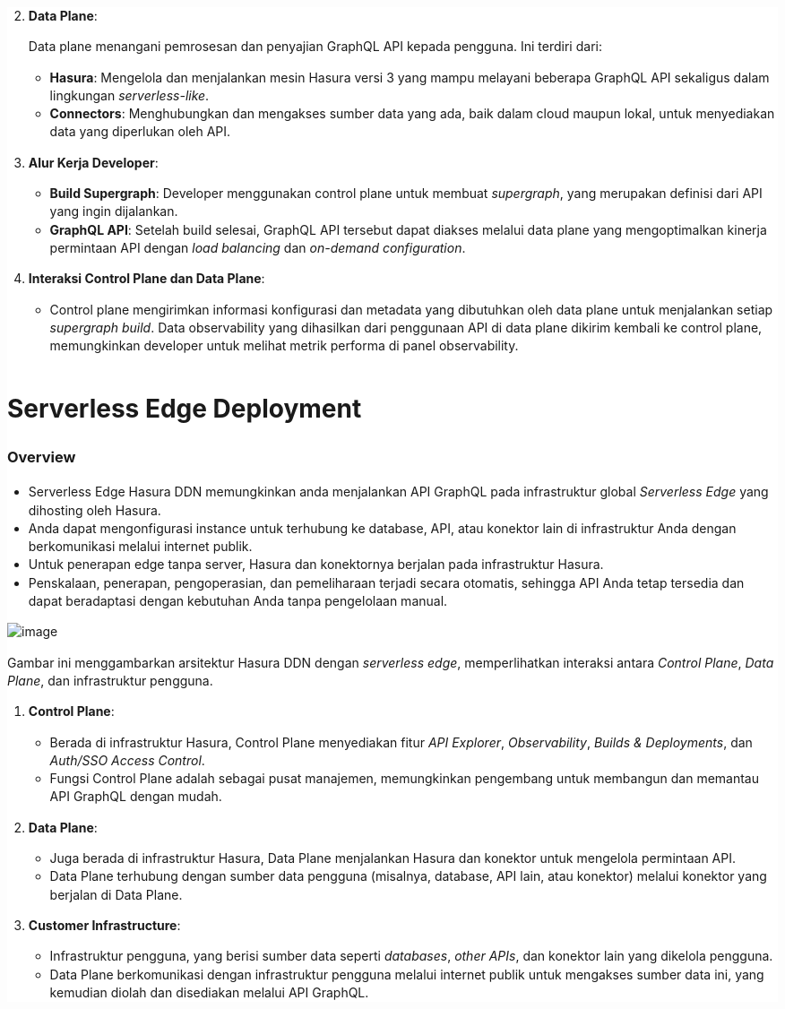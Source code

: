 2. **Data Plane**:
   
   Data plane menangani pemrosesan dan penyajian GraphQL API kepada pengguna. Ini terdiri dari:
     - **Hasura**: Mengelola dan menjalankan mesin Hasura versi 3 yang mampu melayani beberapa GraphQL API sekaligus dalam lingkungan *serverless-like*.
     - **Connectors**: Menghubungkan dan mengakses sumber data yang ada, baik dalam cloud maupun lokal, untuk menyediakan data yang diperlukan oleh API.

3. **Alur Kerja Developer**:
   - **Build Supergraph**: Developer menggunakan control plane untuk membuat *supergraph*, yang merupakan definisi dari API yang ingin dijalankan.
   - **GraphQL API**: Setelah build selesai, GraphQL API tersebut dapat diakses melalui data plane yang mengoptimalkan kinerja permintaan API dengan *load balancing* dan *on-demand configuration*.

4. **Interaksi Control Plane dan Data Plane**:
   - Control plane mengirimkan informasi konfigurasi dan metadata yang dibutuhkan oleh data plane untuk menjalankan setiap *supergraph build*. Data observability yang dihasilkan dari penggunaan API di data plane dikirim kembali ke control plane, memungkinkan developer untuk melihat metrik performa di panel observability.

# Serverless Edge Deployment

### Overview
- Serverless Edge  Hasura DDN memungkinkan anda menjalankan API GraphQL pada infrastruktur  global *Serverless Edge* yang dihosting oleh Hasura.
- Anda dapat mengonfigurasi instance untuk terhubung ke database, API, atau konektor lain  di infrastruktur Anda dengan berkomunikasi melalui internet publik.
- Untuk penerapan edge tanpa server, Hasura dan konektornya berjalan pada infrastruktur Hasura.
- Penskalaan, penerapan, pengoperasian, dan pemeliharaan terjadi secara otomatis, sehingga  API Anda tetap tersedia dan dapat beradaptasi dengan kebutuhan Anda tanpa pengelolaan manual.

![image](https://github.com/user-attachments/assets/4ddf6a23-3125-4b03-a7f9-1166ff78507c)

Gambar ini menggambarkan arsitektur Hasura DDN dengan *serverless edge*, memperlihatkan interaksi antara *Control Plane*, *Data Plane*, dan infrastruktur pengguna.

1. **Control Plane**:
   - Berada di infrastruktur Hasura, Control Plane menyediakan fitur *API Explorer*, *Observability*, *Builds & Deployments*, dan *Auth/SSO Access Control*.
   - Fungsi Control Plane adalah sebagai pusat manajemen, memungkinkan pengembang untuk membangun dan memantau API GraphQL dengan mudah.

2. **Data Plane**:
   - Juga berada di infrastruktur Hasura, Data Plane menjalankan Hasura dan konektor untuk mengelola permintaan API.
   - Data Plane terhubung dengan sumber data pengguna (misalnya, database, API lain, atau konektor) melalui konektor yang berjalan di Data Plane.

3. **Customer Infrastructure**:
   - Infrastruktur pengguna, yang berisi sumber data seperti *databases*, *other APIs*, dan konektor lain yang dikelola pengguna.
   - Data Plane berkomunikasi dengan infrastruktur pengguna melalui internet publik untuk mengakses sumber data ini, yang kemudian diolah dan disediakan melalui API GraphQL.
